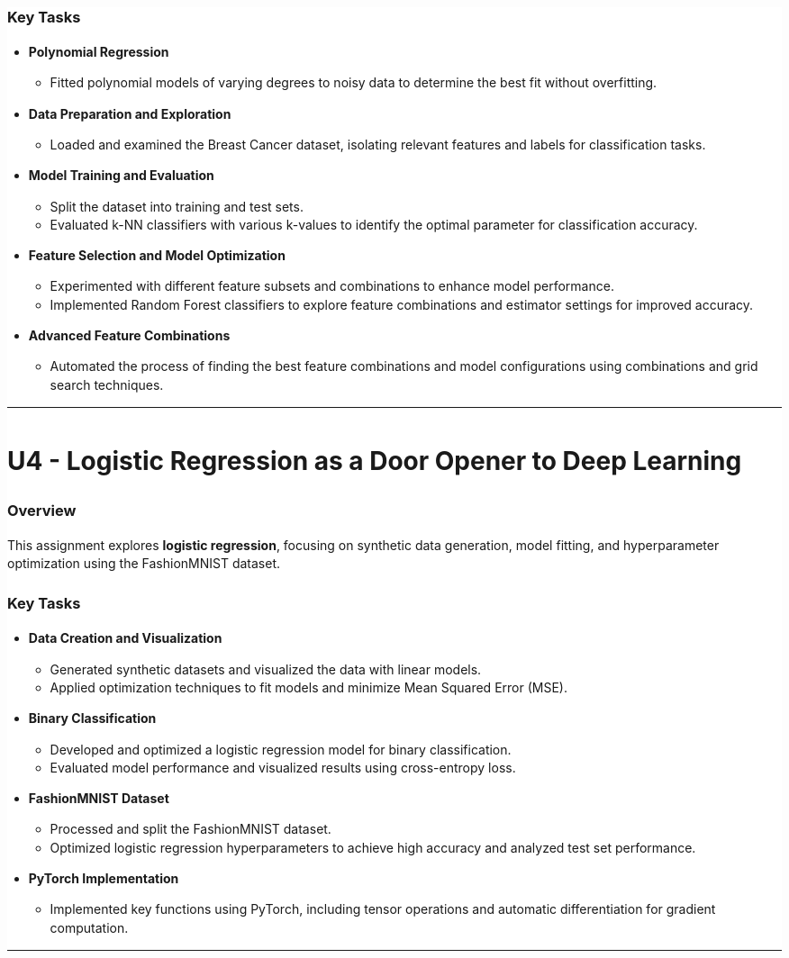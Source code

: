 ### Key Tasks

- **Polynomial Regression**  
  - Fitted polynomial models of varying degrees to noisy data to determine the best fit without overfitting.

- **Data Preparation and Exploration**  
  - Loaded and examined the Breast Cancer dataset, isolating relevant features and labels for classification tasks.

- **Model Training and Evaluation**  
  - Split the dataset into training and test sets.
  - Evaluated k-NN classifiers with various k-values to identify the optimal parameter for classification accuracy.

- **Feature Selection and Model Optimization**  
  - Experimented with different feature subsets and combinations to enhance model performance.
  - Implemented Random Forest classifiers to explore feature combinations and estimator settings for improved accuracy.

- **Advanced Feature Combinations**  
  - Automated the process of finding the best feature combinations and model configurations using combinations and grid search techniques.

--------------


# U4 - Logistic Regression as a Door Opener to Deep Learning

### Overview
This assignment explores **logistic regression**, focusing on synthetic data generation, model fitting, and hyperparameter optimization using the FashionMNIST dataset.

### Key Tasks

- **Data Creation and Visualization**  
  - Generated synthetic datasets and visualized the data with linear models.
  - Applied optimization techniques to fit models and minimize Mean Squared Error (MSE).

- **Binary Classification**
  - Developed and optimized a logistic regression model for binary classification.
  - Evaluated model performance and visualized results using cross-entropy loss.

- **FashionMNIST Dataset**
  - Processed and split the FashionMNIST dataset.
  - Optimized logistic regression hyperparameters to achieve high accuracy and analyzed test set performance.

- **PyTorch Implementation**
  - Implemented key functions using PyTorch, including tensor operations and automatic differentiation for gradient computation.

--------------

